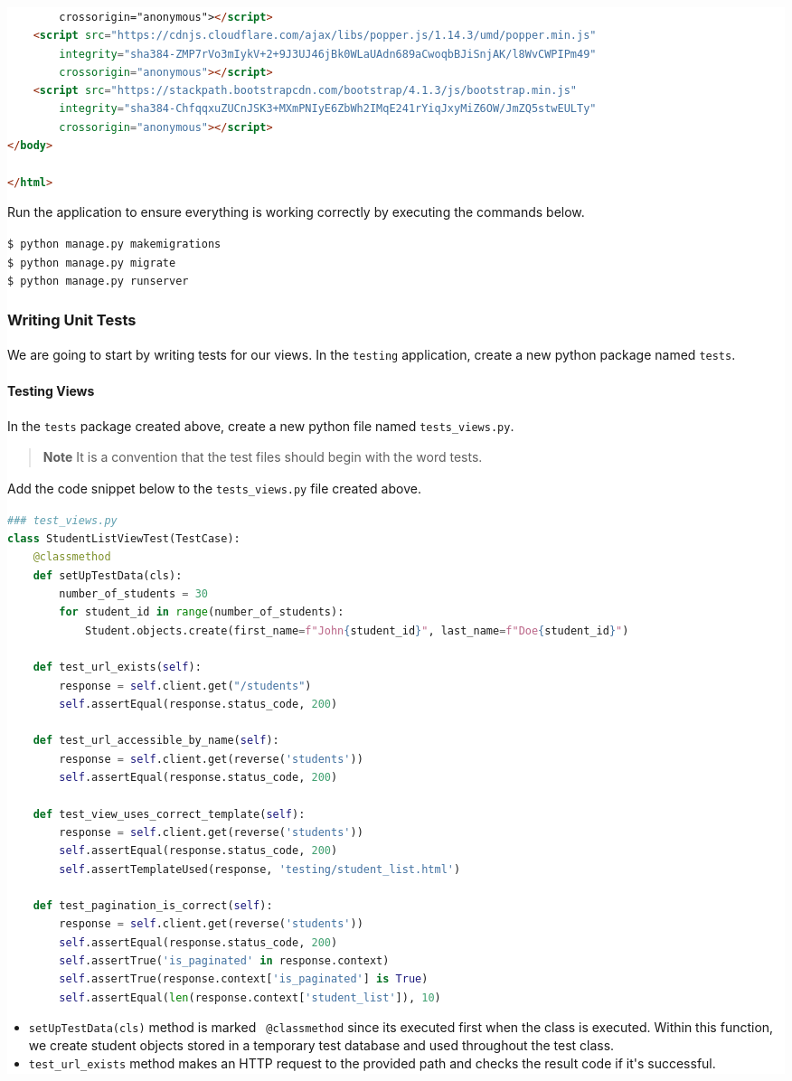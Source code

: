 ```html
        crossorigin="anonymous"></script>
    <script src="https://cdnjs.cloudflare.com/ajax/libs/popper.js/1.14.3/umd/popper.min.js"
        integrity="sha384-ZMP7rVo3mIykV+2+9J3UJ46jBk0WLaUAdn689aCwoqbBJiSnjAK/l8WvCWPIPm49"
        crossorigin="anonymous"></script>
    <script src="https://stackpath.bootstrapcdn.com/bootstrap/4.1.3/js/bootstrap.min.js"
        integrity="sha384-ChfqqxuZUCnJSK3+MXmPNIyE6ZbWh2IMqE241rYiqJxyMiZ6OW/JmZQ5stwEULTy"
        crossorigin="anonymous"></script>
</body>

</html>
 ```
Run the application to ensure everything is working correctly by executing the commands below.

```bash
$ python manage.py makemigrations
$ python manage.py migrate
$ python manage.py runserver
```
### Writing Unit Tests
We are going to start by writing tests for our views. In the `testing` application, create a new python package named `tests`.
        
#### Testing Views
In the `tests` package created above, create a new python file named `tests_views.py`.

> **Note** It is a convention that the test files should begin with the word tests.

Add the code snippet below to the `tests_views.py` file created above.
```python
### test_views.py
class StudentListViewTest(TestCase):
    @classmethod
    def setUpTestData(cls):
        number_of_students = 30
        for student_id in range(number_of_students):
            Student.objects.create(first_name=f"John{student_id}", last_name=f"Doe{student_id}")

    def test_url_exists(self):
        response = self.client.get("/students")
        self.assertEqual(response.status_code, 200)

    def test_url_accessible_by_name(self):
        response = self.client.get(reverse('students'))
        self.assertEqual(response.status_code, 200)

    def test_view_uses_correct_template(self):
        response = self.client.get(reverse('students'))
        self.assertEqual(response.status_code, 200)
        self.assertTemplateUsed(response, 'testing/student_list.html')

    def test_pagination_is_correct(self):
        response = self.client.get(reverse('students'))
        self.assertEqual(response.status_code, 200)
        self.assertTrue('is_paginated' in response.context)
        self.assertTrue(response.context['is_paginated'] is True)
        self.assertEqual(len(response.context['student_list']), 10)

```
- `setUpTestData(cls)` method is marked ` @classmethod` since its executed first when the class is executed. Within this function, we create student objects stored in a temporary test database and used throughout the test class.
- `test_url_exists` method makes an HTTP request to the provided path and checks the result code if it's successful.